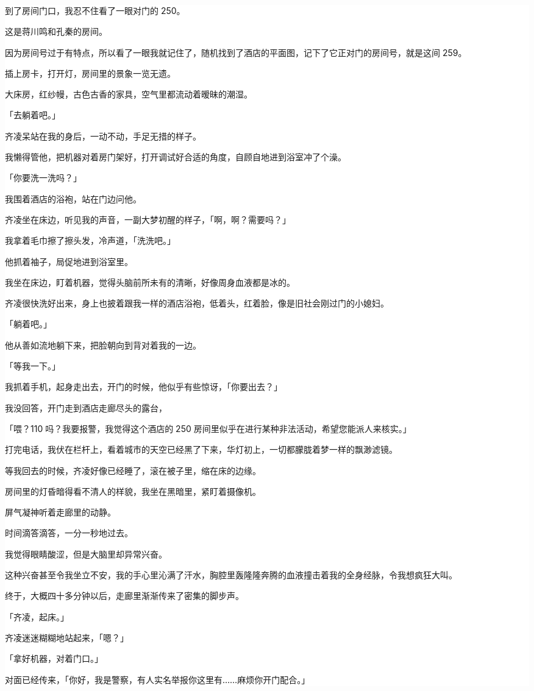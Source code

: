 到了房间门口，我忍不住看了一眼对门的 250。

这是蒋川鸣和孔秦的房间。

因为房间号过于有特点，所以看了一眼我就记住了，随机找到了酒店的平面图，记下了它正对门的房间号，就是这间 259。

插上房卡，打开灯，房间里的景象一览无遗。

大床房，红纱幔，古色古香的家具，空气里都流动着暧昧的潮湿。

「去躺着吧。」

齐凌呆站在我的身后，一动不动，手足无措的样子。

我懒得管他，把机器对着房门架好，打开调试好合适的角度，自顾自地进到浴室冲了个澡。

「你要洗一洗吗？」

我围着酒店的浴袍，站在门边问他。

齐凌坐在床边，听见我的声音，一副大梦初醒的样子，「啊，啊？需要吗？」

我拿着毛巾擦了擦头发，冷声道，「洗洗吧。」

他抓着袖子，局促地进到浴室里。

我坐在床边，盯着机器，觉得头脑前所未有的清晰，好像周身血液都是冰的。

齐凌很快洗好出来，身上也披着跟我一样的酒店浴袍，低着头，红着脸，像是旧社会刚过门的小媳妇。

「躺着吧。」

他从善如流地躺下来，把脸朝向到背对着我的一边。

「等我一下。」

我抓着手机，起身走出去，开门的时候，他似乎有些惊讶，「你要出去？」

我没回答，开门走到酒店走廊尽头的露台，

「喂？110 吗？我要报警，我觉得这个酒店的 250 房间里似乎在进行某种非法活动，希望您能派人来核实。」

打完电话，我伏在栏杆上，看着城市的天空已经黑了下来，华灯初上，一切都朦胧着梦一样的飘渺滤镜。

等我回去的时候，齐凌好像已经睡了，滚在被子里，缩在床的边缘。

房间里的灯昏暗得看不清人的样貌，我坐在黑暗里，紧盯着摄像机。

屏气凝神听着走廊里的动静。

时间滴答滴答，一分一秒地过去。

我觉得眼睛酸涩，但是大脑里却异常兴奋。

这种兴奋甚至令我坐立不安，我的手心里沁满了汗水，胸腔里轰隆隆奔腾的血液撞击着我的全身经脉，令我想疯狂大叫。

终于，大概四十多分钟以后，走廊里渐渐传来了密集的脚步声。

「齐凌，起床。」

齐凌迷迷糊糊地站起来，「嗯？」

「拿好机器，对着门口。」

对面已经传来，「你好，我是警察，有人实名举报你这里有……麻烦你开门配合。」
